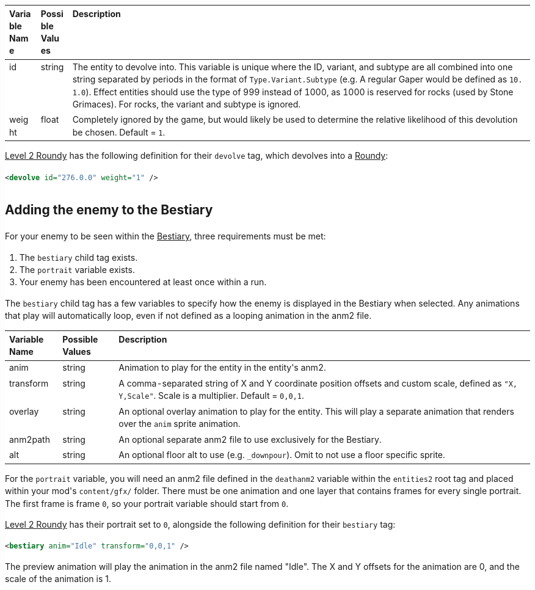 | Variable Name | Possible Values | Description |
|:--|:--|:--|
| id | string | The entity to devolve into. This variable is unique where the ID, variant, and subtype are all combined into one string separated by periods in the format of `Type.Variant.Subtype` (e.g. A regular Gaper would be defined as `10.1.0`). Effect entities should use the type of 999 instead of 1000, as 1000 is reserved for rocks (used by Stone Grimaces). For rocks, the variant and subtype is ignored. |
| weight | float | Completely ignored by the game, but would likely be used to determine the relative likelihood of this devolution be chosen. Default = `1`.

[Level 2 Roundy](enemies.md#entities-entry) has the following definition for their `devolve` tag, which devolves into a [Roundy](https://bindingofisaacrebirth.wiki.gg/wiki/Round_Worm#Roundy):
```xml
<devolve id="276.0.0" weight="1" />
```

## Adding the enemy to the Bestiary

For your enemy to be seen within the [Bestiary](https://bindingofisaacrebirth.wiki.gg/wiki/Bestiary_(Repentance)), three requirements must be met:

1. The `bestiary` child tag exists.
2. The `portrait` variable exists.
3. Your enemy has been encountered at least once within a run.

The `bestiary` child tag has a few variables to specify how the enemy is displayed in the Bestiary when selected. Any animations that play will automatically loop, even if not defined as a looping animation in the anm2 file.

| Variable Name | Possible Values | Description |
|:--|:--|:--|
| anim | string | Animation to play for the entity in the entity's anm2. |
| transform | string | A comma-separated string of X and Y coordinate position offsets and custom scale, defined as `"X,Y,Scale"`. Scale is a multiplier. Default = `0,0,1`. |
| overlay | string | An optional overlay animation to play for the entity. This will play a separate animation that renders over the `anim` sprite animation. |
| anm2path | string | An optional separate anm2 file to use exclusively for the Bestiary. |
| alt | string | An optional floor alt to use (e.g. `_downpour`). Omit to not use a floor specific sprite.

For the `portrait` variable, you will need an anm2 file defined in the `deathanm2` variable within the `entities2` root tag and placed within your mod's `content/gfx/` folder. There must be one animation and one layer that contains frames for every single portrait. The first frame is frame `0`, so your portrait variable should start from `0`.

[Level 2 Roundy](enemies.md#entities-entry) has their portrait set to `0`, alongside the following definition for their `bestiary` tag:
```xml
<bestiary anim="Idle" transform="0,0,1" />
```
The preview animation will play the animation in the anm2 file named "Idle". The X and Y offsets for the animation are 0, and the scale of the animation is 1.
